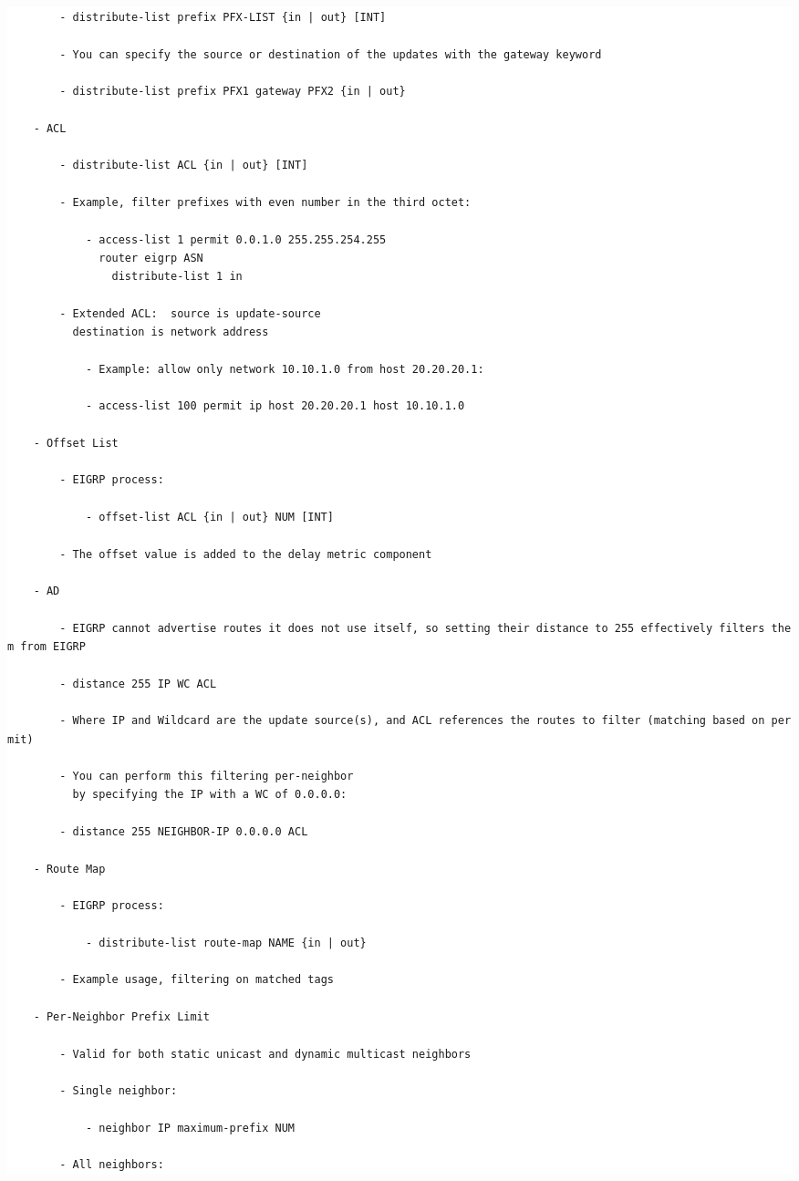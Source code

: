 			- distribute-list prefix PFX-LIST {in | out} [INT]

			- You can specify the source or destination of the updates with the gateway keyword

			- distribute-list prefix PFX1 gateway PFX2 {in | out}

		- ACL

			- distribute-list ACL {in | out} [INT]

			- Example, filter prefixes with even number in the third octet:

				- access-list 1 permit 0.0.1.0 255.255.254.255  
				  router eigrp ASN  
				    distribute-list 1 in

			- Extended ACL:  source is update-source  
			  destination is network address

				- Example: allow only network 10.10.1.0 from host 20.20.20.1:

				- access-list 100 permit ip host 20.20.20.1 host 10.10.1.0

		- Offset List

			- EIGRP process:

				- offset-list ACL {in | out} NUM [INT]

			- The offset value is added to the delay metric component

		- AD

			- EIGRP cannot advertise routes it does not use itself, so setting their distance to 255 effectively filters them from EIGRP

			- distance 255 IP WC ACL

			- Where IP and Wildcard are the update source(s), and ACL references the routes to filter (matching based on permit)

			- You can perform this filtering per-neighbor  
			  by specifying the IP with a WC of 0.0.0.0:

			- distance 255 NEIGHBOR-IP 0.0.0.0 ACL

		- Route Map

			- EIGRP process:

				- distribute-list route-map NAME {in | out}

			- Example usage, filtering on matched tags

		- Per-Neighbor Prefix Limit

			- Valid for both static unicast and dynamic multicast neighbors

			- Single neighbor:

				- neighbor IP maximum-prefix NUM

			- All neighbors:
